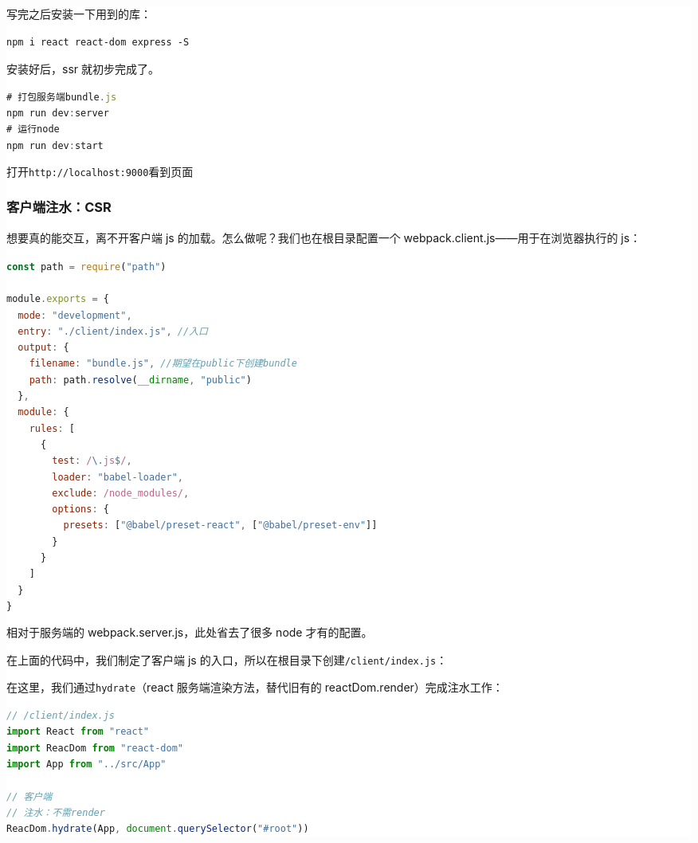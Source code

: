 写完之后安装一下用到的库：

```
npm i react react-dom express -S
```

安装好后，ssr 就初步完成了。

```js
# 打包服务端bundle.js
npm run dev:server
# 运行node
npm run dev:start
```

打开`http://localhost:9000`看到页面

### 客户端注水：CSR

想要真的能交互，离不开客户端 js 的加载。怎么做呢？我们也在根目录配置一个 webpack.client.js——用于在浏览器执行的 js：

```js
const path = require("path")

module.exports = {
  mode: "development",
  entry: "./client/index.js", //入口
  output: {
    filename: "bundle.js", //期望在public下创建bundle
    path: path.resolve(__dirname, "public")
  },
  module: {
    rules: [
      {
        test: /\.js$/,
        loader: "babel-loader",
        exclude: /node_modules/,
        options: {
          presets: ["@babel/preset-react", ["@babel/preset-env"]]
        }
      }
    ]
  }
}
```

相对于服务端的 webpack.server.js，此处省去了很多 node 才有的配置。

在上面的代码中，我们制定了客户端 js 的入口，所以在根目录下创建`/client/index.js`：

在这里，我们通过`hydrate`（react 服务端渲染方法，替代旧有的 reactDom.render）完成注水工作：

```js
// /client/index.js
import React from "react"
import ReacDom from "react-dom"
import App from "../src/App"

// 客户端
// 注水：不需render
ReacDom.hydrate(App, document.querySelector("#root"))
```
